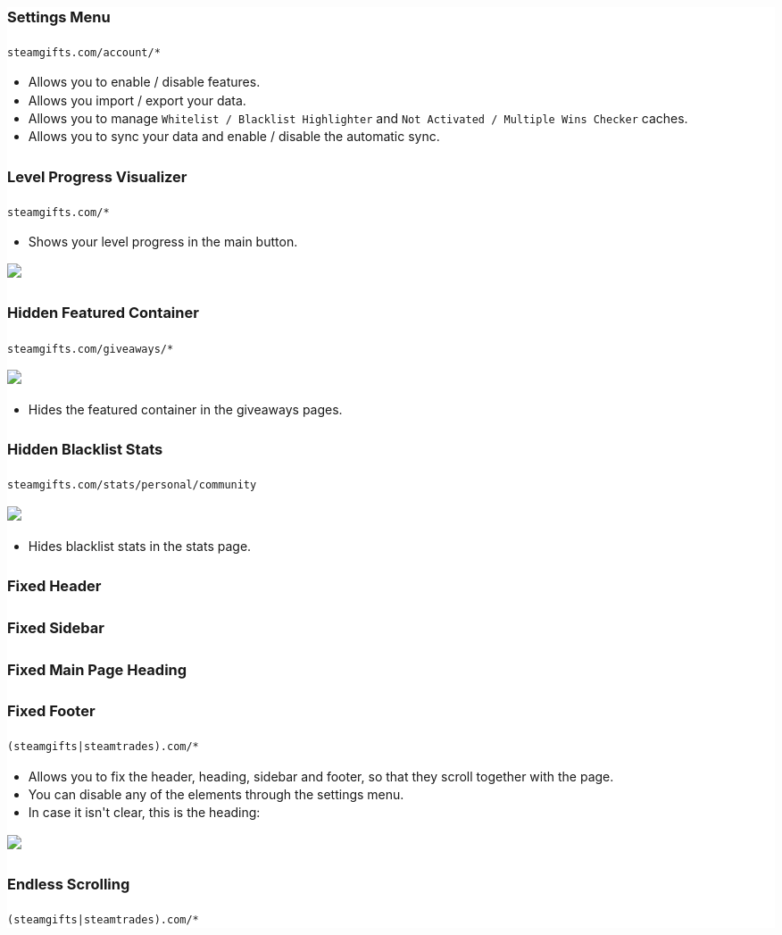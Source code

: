 ### Settings Menu

`steamgifts.com/account/*`

* Allows you to enable / disable features.
* Allows you import / export your data.
* Allows you to manage `Whitelist / Blacklist Highlighter` and `Not Activated / Multiple Wins Checker` caches.
* Allows you to sync your data and enable / disable the automatic sync.

### Level Progress Visualizer

`steamgifts.com/*`

* Shows your level progress in the main button.

![](http://imgur.com/RJmCnpR.png)

### Hidden Featured Container

`steamgifts.com/giveaways/*`

![](http://i.imgur.com/QjTxvo2.png)

* Hides the featured container in the giveaways pages.

### Hidden Blacklist Stats

`steamgifts.com/stats/personal/community`

![](http://i.imgur.com/yB3pQSI.png)

* Hides blacklist stats in the stats page.

### Fixed Header
### Fixed Sidebar
### Fixed Main Page Heading
### Fixed Footer

`(steamgifts|steamtrades).com/*`

* Allows you to fix the header, heading, sidebar and footer, so that they scroll together with the page.
* You can disable any of the elements through the settings menu.
* In case it isn't clear, this is the heading:

![](http://i.imgur.com/6Hk0nus.png)

### Endless Scrolling

`(steamgifts|steamtrades).com/*`
